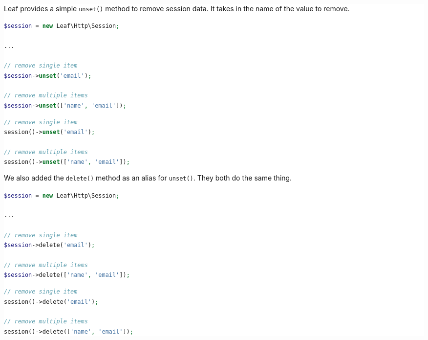 Leaf provides a simple `unset()` method to remove session data. It takes in the name of the value to remove.

<div class="class-mode">

```php
$session = new Leaf\Http\Session;

...

// remove single item
$session->unset('email');

// remove multiple items
$session->unset(['name', 'email']);
```

</div>
<div class="functional-mode">

```php
// remove single item
session()->unset('email');

// remove multiple items
session()->unset(['name', 'email']);
```

</div>

We also added the `delete()` method as an alias for `unset()`. They both do the same thing.

<div class="class-mode">

```php
$session = new Leaf\Http\Session;

...

// remove single item
$session->delete('email');

// remove multiple items
$session->delete(['name', 'email']);
```

</div>
<div class="functional-mode">

```php
// remove single item
session()->delete('email');

// remove multiple items
session()->delete(['name', 'email']);
```

</div>
